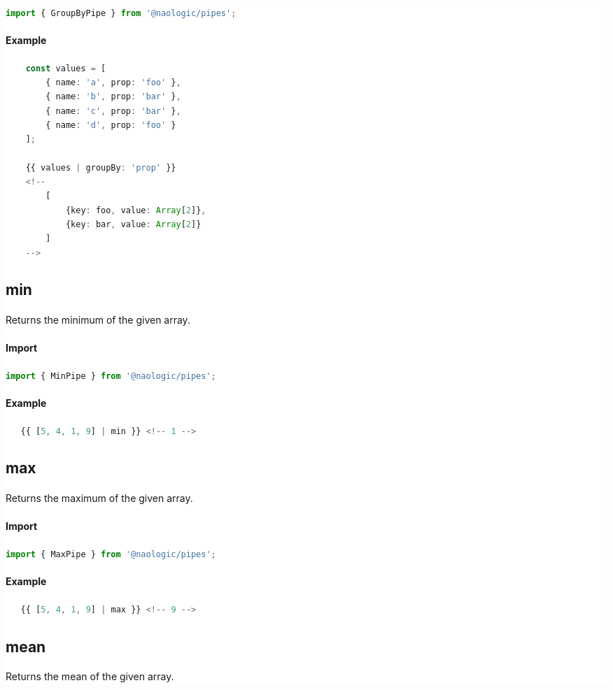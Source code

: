 ```typescript
import { GroupByPipe } from '@naologic/pipes';
```

#### Example

```typescript
    const values = [
        { name: 'a', prop: 'foo' },
        { name: 'b', prop: 'bar' },
        { name: 'c', prop: 'bar' },
        { name: 'd', prop: 'foo' }
    ];
    
    {{ values | groupBy: 'prop' }}
    <!--
    	[
    		{key: foo, value: Array[2]},
    		{key: bar, value: Array[2]}
    	]
    -->
```

## **min**
Returns the minimum of the given array.

#### Import

```typescript
import { MinPipe } from '@naologic/pipes';
```

#### Example

```typescript
   {{ [5, 4, 1, 9] | min }} <!-- 1 -->
```

## **max**
Returns the maximum of the given array.

#### Import

```typescript
import { MaxPipe } from '@naologic/pipes';
```

#### Example

```typescript
   {{ [5, 4, 1, 9] | max }} <!-- 9 -->
```

## **mean**
Returns the mean of the given array.
